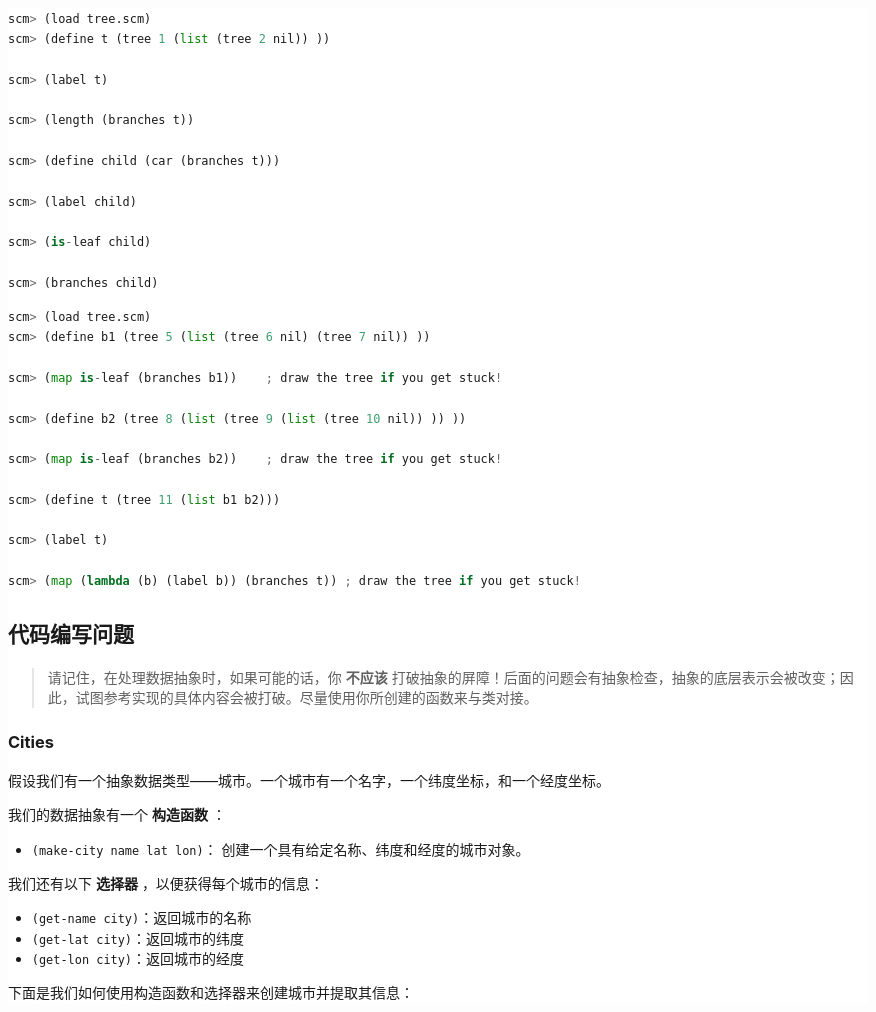 ```py
scm> (load tree.scm)
scm> (define t (tree 1 (list (tree 2 nil)) ))

scm> (label t)

scm> (length (branches t))

scm> (define child (car (branches t)))

scm> (label child)

scm> (is-leaf child)

scm> (branches child)
```

```py
scm> (load tree.scm)
scm> (define b1 (tree 5 (list (tree 6 nil) (tree 7 nil)) )) 

scm> (map is-leaf (branches b1))    ; draw the tree if you get stuck!

scm> (define b2 (tree 8 (list (tree 9 (list (tree 10 nil)) )) )) 

scm> (map is-leaf (branches b2))    ; draw the tree if you get stuck!

scm> (define t (tree 11 (list b1 b2)))

scm> (label t)

scm> (map (lambda (b) (label b)) (branches t)) ; draw the tree if you get stuck!
```

## 代码编写问题

> 请记住，在处理数据抽象时，如果可能的话，你 **不应该** 打破抽象的屏障！后面的问题会有抽象检查，抽象的底层表示会被改变；因此，试图参考实现的具体内容会被打破。尽量使用你所创建的函数来与类对接。

### Cities

假设我们有一个抽象数据类型——城市。一个城市有一个名字，一个纬度坐标，和一个经度坐标。

我们的数据抽象有一个 **构造函数** ：

- `(make-city name lat lon)`： 创建一个具有给定名称、纬度和经度的城市对象。

我们还有以下 **选择器** ，以便获得每个城市的信息：

- `(get-name city)`：返回城市的名称
- `(get-lat city)`：返回城市的纬度
- `(get-lon city)`：返回城市的经度

下面是我们如何使用构造函数和选择器来创建城市并提取其信息：
